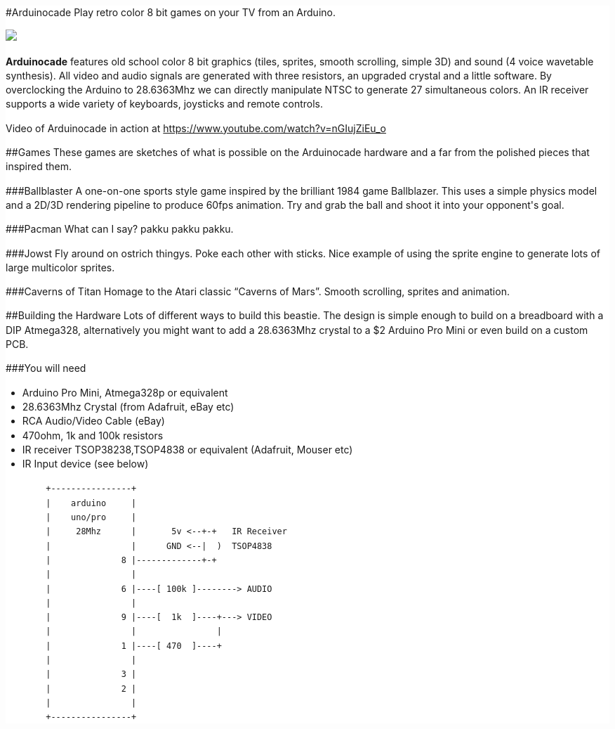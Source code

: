 #Arduinocade
Play retro color 8 bit games on your TV from an Arduino.

<img src="https://raw.githubusercontent.com/rossumur/Arduinocade/master/sim/docs/title.jpg" width="100%"/>

**Arduinocade** features old school color 8 bit graphics (tiles, sprites, smooth scrolling, simple 3D) and sound (4 voice wavetable synthesis). All video and audio signals are generated with three resistors, an upgraded crystal and a little software. By overclocking the Arduino to 28.6363Mhz we can directly manipulate NTSC to generate 27 simultaneous colors. An IR receiver supports a wide variety of keyboards, joysticks and remote controls.

Video of Arduinocade in action at https://www.youtube.com/watch?v=nGIujZiEu_o

##Games
These games are sketches of what is possible on the Arduinocade hardware and a far from the polished pieces that inspired them.

###Ballblaster
A one-on-one sports style game inspired by the brilliant 1984 game Ballblazer. This uses a simple physics model and a 2D/3D rendering pipeline to produce 60fps animation. Try and grab the ball and shoot it into your opponent's goal.

###Pacman
What can I say? pakku pakku pakku.

###Jowst
Fly around on ostrich thingys. Poke each other with sticks. Nice example of using the sprite engine to generate lots of large multicolor sprites.

###Caverns of Titan
Homage to the Atari classic “Caverns of Mars”. Smooth scrolling, sprites and animation.

##Building the Hardware
Lots of different ways to build this beastie. The design is simple enough to build on a breadboard with a DIP Atmega328, alternatively you might want to add a 28.6363Mhz crystal to a $2 Arduino Pro Mini or even build on a custom PCB. 

###You will need
+ Arduino Pro Mini, Atmega328p or equivalent
+ 28.6363Mhz Crystal (from Adafruit, eBay etc)
+ RCA Audio/Video Cable (eBay)
+ 470ohm, 1k and 100k resistors
+ IR receiver TSOP38238,TSOP4838 or equivalent (Adafruit, Mouser etc)
+ IR Input device (see below)


```
        +----------------+
        |    arduino     |
        |    uno/pro     |
        |     28Mhz      |       5v <--+-+   IR Receiver
        |                |      GND <--|  )  TSOP4838
        |              8 |-------------+-+
        |                |
        |              6 |----[ 100k ]--------> AUDIO
        |                |
        |              9 |----[  1k  ]----+---> VIDEO
        |                |                |
        |              1 |----[ 470  ]----+
        |                |
        |              3 |
        |              2 |
        |                |
        +----------------+
```
